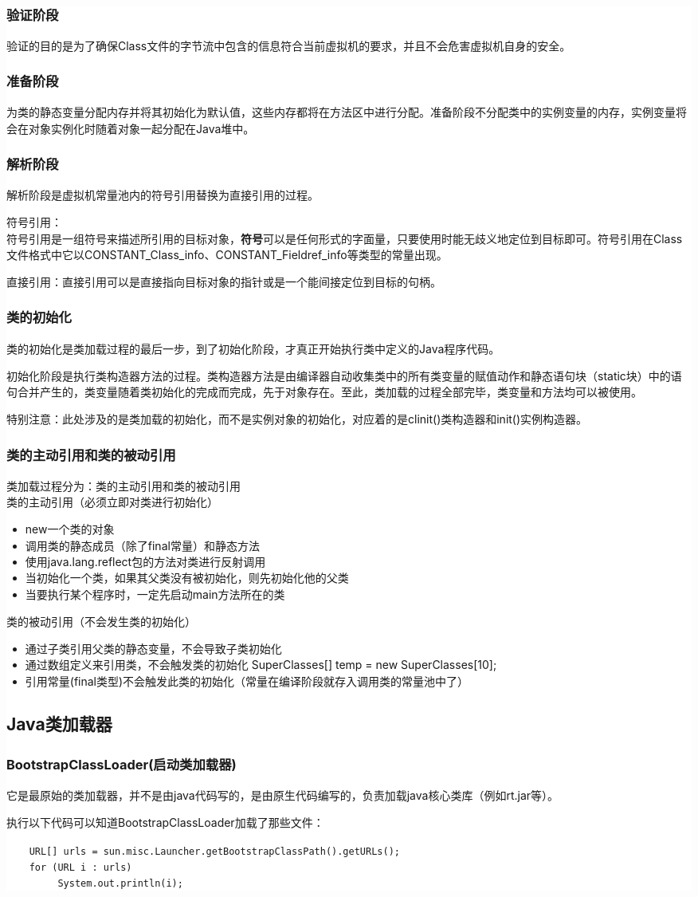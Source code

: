 ### 验证阶段

验证的目的是为了确保Class文件的字节流中包含的信息符合当前虚拟机的要求，并且不会危害虚拟机自身的安全。

### 准备阶段

为类的静态变量分配内存并将其初始化为默认值，这些内存都将在方法区中进行分配。准备阶段不分配类中的实例变量的内存，实例变量将会在对象实例化时随着对象一起分配在Java堆中。

### 解析阶段

解析阶段是虚拟机常量池内的符号引用替换为直接引用的过程。

符号引用：  
符号引用是一组符号来描述所引用的目标对象，**符号**可以是任何形式的字面量，只要使用时能无歧义地定位到目标即可。符号引用在Class文件格式中它以CONSTANT\_Class\_info、CONSTANT\_Fieldref\_info等类型的常量出现。

直接引用：直接引用可以是直接指向目标对象的指针或是一个能间接定位到目标的句柄。

### 类的初始化

类的初始化是类加载过程的最后一步，到了初始化阶段，才真正开始执行类中定义的Java程序代码。

初始化阶段是执行类构造器方法的过程。类构造器方法是由编译器自动收集类中的所有类变量的赋值动作和静态语句块（static块）中的语句合并产生的，类变量随着类初始化的完成而完成，先于对象存在。至此，类加载的过程全部完毕，类变量和方法均可以被使用。

特别注意：此处涉及的是类加载的初始化，而不是实例对象的初始化，对应着的是clinit()类构造器和init()实例构造器。

### 类的主动引用和类的被动引用

类加载过程分为：类的主动引用和类的被动引用  
类的主动引用（必须立即对类进行初始化）

*   new一个类的对象
*   调用类的静态成员（除了final常量）和静态方法
*   使用java.lang.reflect包的方法对类进行反射调用
*   当初始化一个类，如果其父类没有被初始化，则先初始化他的父类
*   当要执行某个程序时，一定先启动main方法所在的类

类的被动引用（不会发生类的初始化）

*   通过子类引用父类的静态变量，不会导致子类初始化
*   通过数组定义来引用类，不会触发类的初始化 SuperClasses\[\] temp = new SuperClasses\[10\];
*   引用常量(final类型)不会触发此类的初始化（常量在编译阶段就存入调用类的常量池中了）

Java类加载器
--------

### BootstrapClassLoader(启动类加载器)

它是最原始的类加载器，并不是由java代码写的，是由原生代码编写的，负责加载java核心类库（例如rt.jar等）。

执行以下代码可以知道BootstrapClassLoader加载了那些文件：

```
    URL[] urls = sun.misc.Launcher.getBootstrapClassPath().getURLs();  
    for (URL i : urls)  
         System.out.println(i);  
```    
